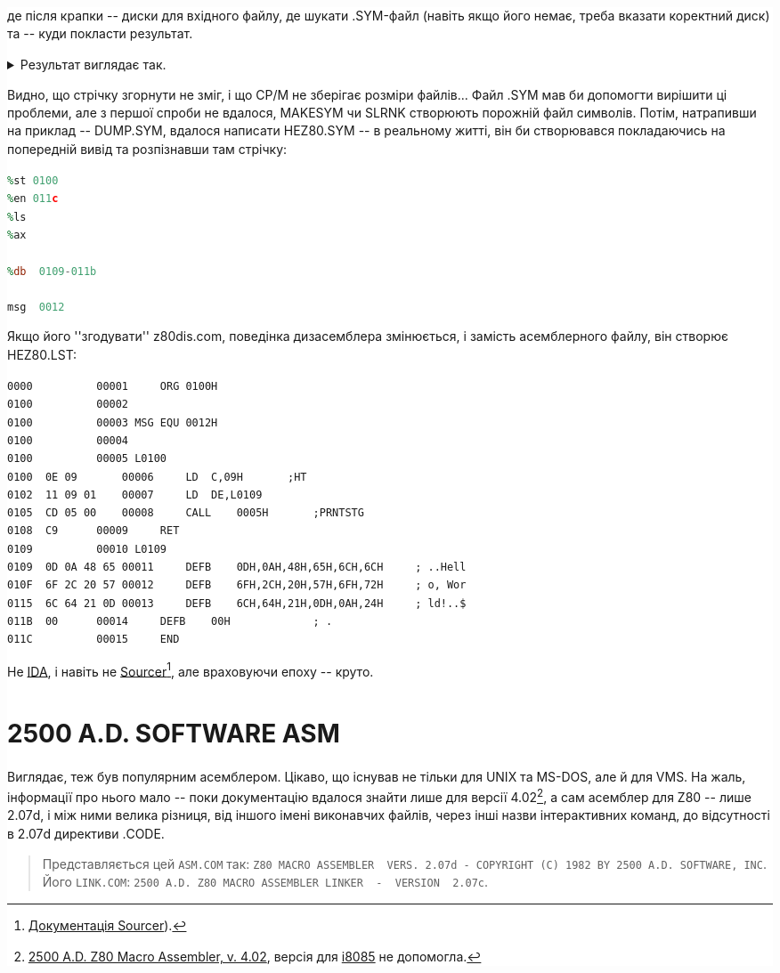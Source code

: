 де після крапки -- диски для вхідного файлу, де шукати .SYM-файл (навіть якщо його немає, треба вказати коректний диск) та -- куди покласти результат. 

<details><summary> Результат виглядає так. </summary></details>

Видно, що стрічку згорнути не зміг, і що CP/M не зберігає розміри файлів... Файл .SYM мав би допомогти вирішити ці проблеми, але з першої спроби не вдалося, MAKESYM чи SLRNK створюють порожній файл символів. Потім, натрапивши на приклад -- DUMP.SYM, вдалося написати HEZ80.SYM -- в реальному житті, він би створювався покладаючись на попередній вивід та розпізнавши там стрічку: 

```nasm
%st	0100
%en	011c
%ls
%ax

%db	 0109-011b

msg	 0012
``` 

Якщо його ''згодувати'' z80dis.com, поведінка дизасемблера змінюється, і замість асемблерного файлу, він створює HEZ80.LST:
```
0000		  00001 	ORG	0100H
0100		  00002 
0100		  00003 MSG	EQU	0012H
0100		  00004 
0100		  00005 L0100
0100  0E 09 	  00006 	LD	C,09H		;HT
0102  11 09 01 	  00007 	LD	DE,L0109
0105  CD 05 00 	  00008 	CALL	0005H		;PRNTSTG
0108  C9 	  00009 	RET	
0109		  00010 L0109
0109  0D 0A 48 65 00011 	DEFB	0DH,0AH,48H,65H,6CH,6CH		; ..Hell
010F  6F 2C 20 57 00012 	DEFB	6FH,2CH,20H,57H,6FH,72H		; o, Wor
0115  6C 64 21 0D 00013 	DEFB	6CH,64H,21H,0DH,0AH,24H		; ld!..$
011B  00 	  00014 	DEFB	00H				; .
011C		  00015 	END
```

Не [IDA](https://hex-rays.com/ida-pro/), і навіть не [Sourcer](http://old-dos.ru/files/file_1130.html)[^SRCDOC], але враховуючи епоху -- круто. 

[^SRCDOC]: [Документація Sourcer](https://archive.org/details/SOURCERCOMMENTINGDISASSEMBLER/page/n83/mode/2up)).

# 2500 A.D. SOFTWARE ASM

Виглядає, теж був популярним асемблером. Цікаво, що існував не тільки для UNIX та MS-DOS, але й для VMS. На жаль, інформації про нього мало -- поки документацію вдалося знайти лише для версії 4.02[^AD2500DOC], а сам асемблер для Z80 -- лише 2.07d, і між ними велика різниця, від іншого імені виконавчих файлів, через інші назви інтерактивних команд, до відсутності в 2.07d директиви .CODE.

> Представляється цей ``ASM.COM`` так: ``Z80 MACRO ASSEMBLER  VERS. 2.07d - COPYRIGHT (C) 1982 BY 2500 A.D. SOFTWARE, INC``. Його ``LINK.COM``: ``2500 A.D. Z80 MACRO ASSEMBLER LINKER  -  VERSION  2.07c``.


[^1]: ''Ask Bill [Gates] why the string in [MS-DOS] function 9 is terminated by a dollar sign. Ask him, because he can't answer. Only I know that.'', цитуючи за ["Bill Gates: Of Mind and Money"](https://www.azquotes.com/quote/801850), "Seattle Post-Intelligencer" Newspaper, May 8, 1991. Цей системний виклик з 1970-х, відтворений DOS 1.00 в 1981, все ще вивчали в деяких провідних ВИШах не пізніше 2020-го...
[^MACDOC]: [''CP/M MAC MACRO ASSEMBLER: LANGUAGE MANUAL AND APPLICATIONS GUIDE''](/retrocomputing/cpm/files/DR_mac.pdf), 1980; [Вона ж, 1977 року](/retrocomputing/cpm/files/CPM_Mac_Macro_Assembler_1977.pdf).
[^DRASMDOC]: [CP/M ASSEMBLER (ASM) USER'S GUIDE, 1978](/retrocomputing/cpm/files/DR_ASM.pdf). 
[^LINK80DOC]: [2. RMAC RELOCATING MACRO ASSEMBLER](http://www.gaby.de/cpm/manuals/archive/link80/html/link80-2.htm) із [''LINK-80 OPERATOR'S GUIDE'', 1980](/retrocomputing/cpm/files/link80manual.zip).
[^MSASMDOC]: [Microsoft Utility Software Manual, 1978](/retrocomputing/cpm/files/Microsoft_Utility_Software_Manual_1978.pdf), [Microsoft Utility Software Manual for 8080 microprocessors, 1981](/retrocomputing/cpm/files/Microsoft_8080_Utility_Software_Package_1981.pdf), [CREF-80](/retrocomputing/cpm/files/CREF-80.PDF), [LIB-80](/retrocomputing/cpm/files/LIB-80.PDF), [LINK-80](/retrocomputing/cpm/files/LINK-80.PDF), [MACRO-80](/retrocomputing/cpm/files/MACRO-80.PDF).
[^SLD8080]: Надає бібліотеку 8080.MAC для підтримки мнемонік i8080 -- поки не випробовував.
[^SRLASM]: [''Z80ASM: Z80 Relocating Macro Assembler USER'S GUIDE'', 1984](/retrocomputing/cpm/files/Z80ASM_1984.PDF), [''SLRNK: Super-Linker USER'S GUIDE'', 1984](SLRNK_1984.PDF )
[^SLRLNK]: Ймовірно, десь [тут](http://cpmarchives.classiccmp.org/cpm/mirrors/www.retroarchive.org/cpm/lang/lang.htm) або [тут](http://www.retroarchive.org/maslin/disks/cpmprog/index.html).
[^AD2500DOC]: [2500 A.D. Z80 Macro Assembler, v. 4.02](/retrocomputing/cpm/files/AD2500_Macro_Assembler_V402_Manual.pdf), версія для [i8085](https://archive.org/details/bitsavers_intel80519ssemblerUsersGuideSep81_18970157/page/n225/mode/1up) не допомогла.
[^MITEKDOCS]: [''RELOCATING MACRO ASSEMBLER AND LINKER FOR Z80 AND HD64180'', 1985](/retrocomputing/cpm/files/MITEK_ZAS_and_ZLINK_1.pdf)